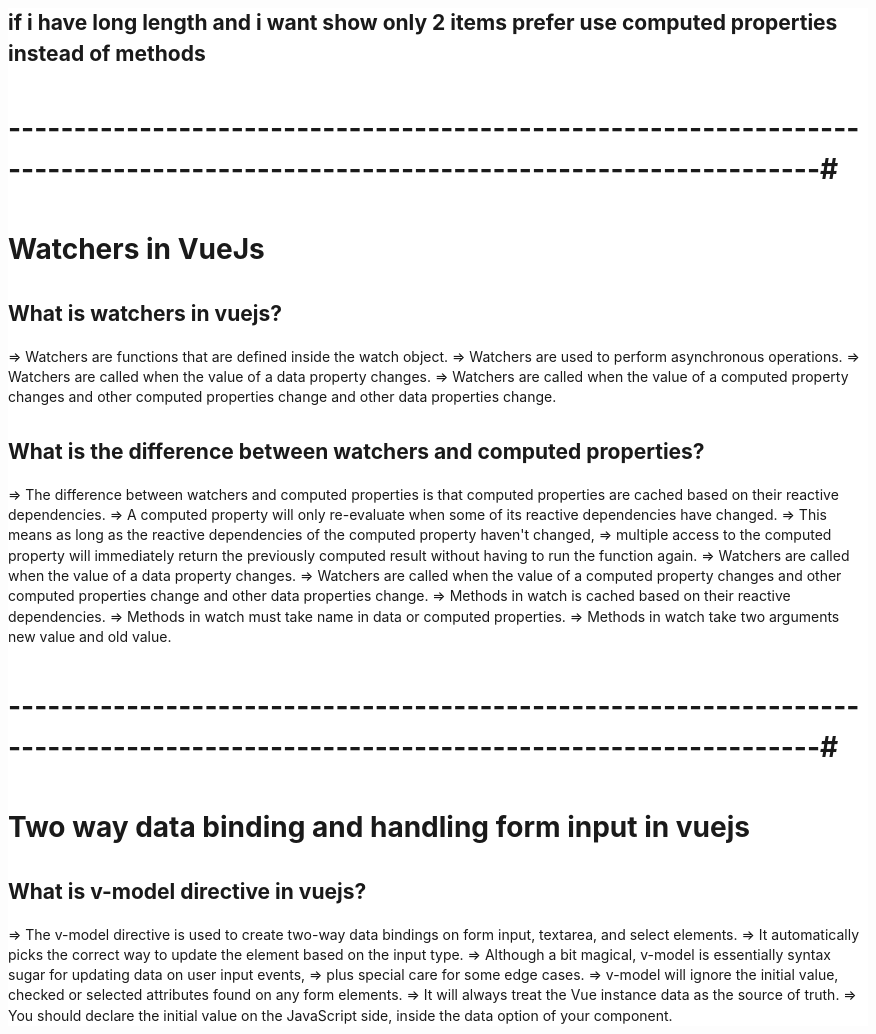 ## if i have long length and i want show only 2 items prefer use computed properties instead of methods

# -------------------------------------------------------------------------------------------------------------------------------#

# Watchers in VueJs

## What is watchers in vuejs?

=> Watchers are functions that are defined inside the watch object.
=> Watchers are used to perform asynchronous operations.
=> Watchers are called when the value of a data property changes.
=> Watchers are called when the value of a computed property changes and other computed properties change and other data properties change.

## What is the difference between watchers and computed properties?

=> The difference between watchers and computed properties is that computed properties are cached based on their reactive dependencies.
=> A computed property will only re-evaluate when some of its reactive dependencies have changed.
=> This means as long as the reactive dependencies of the computed property haven't changed,
=> multiple access to the computed property will immediately return the previously computed result without having to run the function again.
=> Watchers are called when the value of a data property changes.
=> Watchers are called when the value of a computed property changes and other computed properties change and other data properties change.
=> Methods in watch is cached based on their reactive dependencies.
=> Methods in watch must take name in data or computed properties.
=> Methods in watch take two arguments new value and old value.

# -------------------------------------------------------------------------------------------------------------------------------#

# Two way data binding and handling form input in vuejs

## What is v-model directive in vuejs?

=> The v-model directive is used to create two-way data bindings on form input, textarea, and select elements.
=> It automatically picks the correct way to update the element based on the input type.
=> Although a bit magical, v-model is essentially syntax sugar for updating data on user input events,
=> plus special care for some edge cases.
=> v-model will ignore the initial value, checked or selected attributes found on any form elements.
=> It will always treat the Vue instance data as the source of truth.
=> You should declare the initial value on the JavaScript side, inside the data option of your component.
